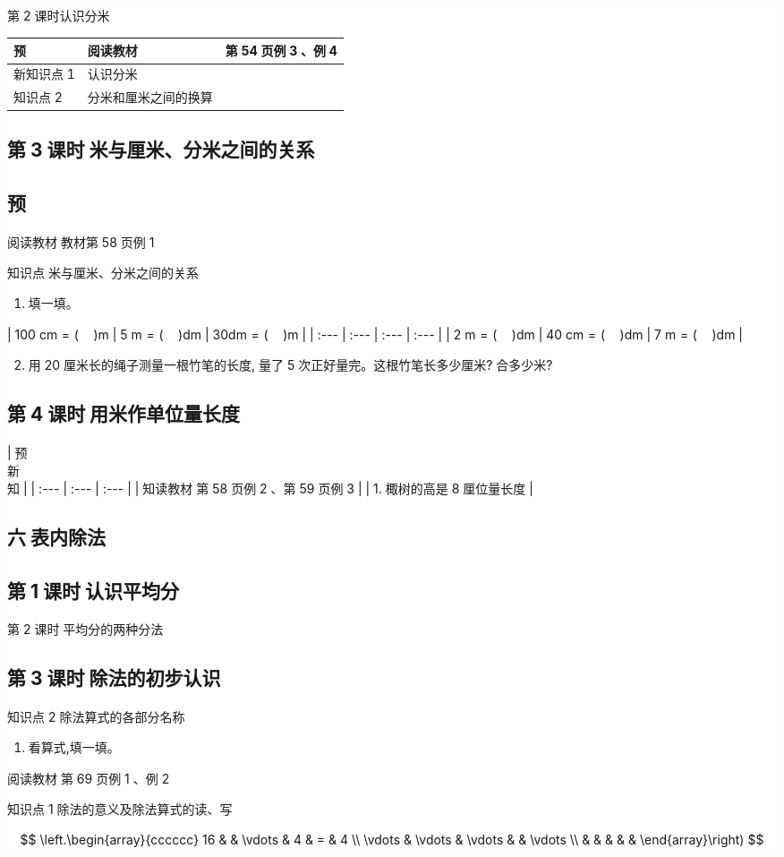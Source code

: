 

第 2 课时认识分米

| 预 | 阅读教材 | 第 54 页例 3 、例 4 |
| :--- | :--- | :--- |
| 新知识点 1 | 认识分米 |  |
| 知识点 2 | 分米和厘米之间的换算 |  |

## 第 3 课时 米与厘米、分米之间的关系

## 预

阅读教材 教材第 58 页例 1

知识点 米与厘米、分米之间的关系

1. 填一填。

| $100 \mathrm{~cm}=(\quad) \mathrm{m}$ | $5 \mathrm{~m}=(\quad) \mathrm{dm}$ | $30 \mathrm{dm}=(\quad) \mathrm{m}$ |
| :--- | :--- | :--- | :--- |
| $2 \mathrm{~m}=(\quad) \mathrm{dm}$ | $40 \mathrm{~cm}=(\quad) \mathrm{dm}$ | $7 \mathrm{~m}=(\quad) \mathrm{dm}$ |

2. 用 20 厘米长的绳子测量一根竹笔的长度, 量了 5 次正好量完。这根竹笔长多少厘米? 合多少米?

## 第 4 课时 用米作单位量长度

| 预 <br> 新 <br> 知 |
| :--- | :--- | :--- |
| 知读教材 第 58 页例 2 、第 59 页例 3 |
| 1. 棷树的高是 8 厘位量长度 |

## 六 表内除法

## 第 1 课时 认识平均分



第 2 课时 平均分的两种分法



## 第 3 课时 除法的初步认识

知识点 2 除法算式的各部分名称

1. 看算式,填一填。

阅读教材 第 69 页例 1 、例 2

知识点 1 除法的意义及除法算式的读、写

$$
\left.\begin{array}{cccccc}
16 & & \vdots & 4 & = & 4 \\
\vdots & \vdots & \vdots & & \vdots \\
& & & & &
\end{array}\right)
$$

